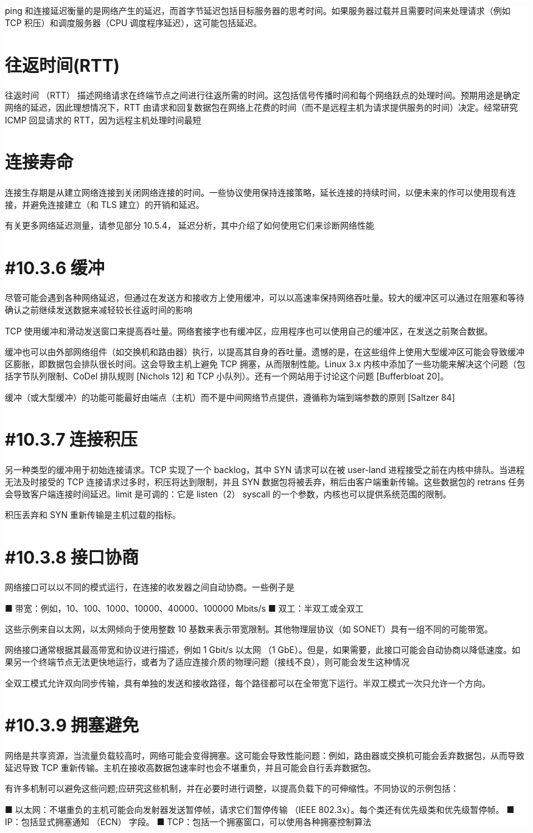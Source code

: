 ping 和连接延迟衡量的是网络产生的延迟，而首字节延迟包括目标服务器的思考时间。如果服务器过载并且需要时间来处理请求（例如 TCP 积压）和调度服务器（CPU 调度程序延迟），这可能包括延迟。

# 往返时间(RTT)
往返时间 （RTT） 描述网络请求在终端节点之间进行往返所需的时间。这包括信号传播时间和每个网络跃点的处理时间。预期用途是确定网络的延迟，因此理想情况下，RTT 由请求和回复数据包在网络上花费的时间（而不是远程主机为请求提供服务的时间）决定。经常研究 ICMP 回显请求的 RTT，因为远程主机处理时间最短

# 连接寿命
连接生存期是从建立网络连接到关闭网络连接的时间。一些协议使用保持连接策略，延长连接的持续时间，以便未来的作可以使用现有连接，并避免连接建立（和 TLS 建立）的开销和延迟。

有关更多网络延迟测量，请参见部分 10.5.4， 延迟分析，其中介绍了如何使用它们来诊断网络性能

# #10.3.6 缓冲
尽管可能会遇到各种网络延迟，但通过在发送方和接收方上使用缓冲，可以以高速率保持网络吞吐量。较大的缓冲区可以通过在阻塞和等待确认之前继续发送数据来减轻较长往返时间的影响

TCP 使用缓冲和滑动发送窗口来提高吞吐量。网络套接字也有缓冲区，应用程序也可以使用自己的缓冲区，在发送之前聚合数据。

缓冲也可以由外部网络组件（如交换机和路由器）执行，以提高其自身的吞吐量。遗憾的是，在这些组件上使用大型缓冲区可能会导致缓冲区膨胀，即数据包会排队很长时间。这会导致主机上避免 TCP 拥塞，从而限制性能。Linux 3.x 内核中添加了一些功能来解决这个问题（包括字节队列限制、CoDel 排队规则 [Nichols 12] 和 TCP 小队列）。还有一个网站用于讨论这个问题 [Bufferbloat 20]。

缓冲（或大型缓冲）的功能可能最好由端点（主机）而不是中间网络节点提供，遵循称为端到端参数的原则 [Saltzer 84]

# #10.3.7 连接积压
另一种类型的缓冲用于初始连接请求。TCP 实现了一个 backlog，其中 SYN 请求可以在被 user-land 进程接受之前在内核中排队。当进程无法及时接受的 TCP 连接请求过多时，积压将达到限制，并且 SYN 数据包将被丢弃，稍后由客户端重新传输。这些数据包的 retrans 任务会导致客户端连接时间延迟。limit 是可调的：它是 listen（2） syscall 的一个参数，内核也可以提供系统范围的限制。

积压丢弃和 SYN 重新传输是主机过载的指标。

# #10.3.8 接口协商
网络接口可以以不同的模式运行，在连接的收发器之间自动协商。一些例子是

■ 带宽：例如，10、100、1000、10000、40000、100000 Mbits/s
■ 双工：半双工或全双工

这些示例来自以太网，以太网倾向于使用整数 10 基数来表示带宽限制。其他物理层协议（如 SONET）具有一组不同的可能带宽。

网络接口通常根据其最高带宽和协议进行描述，例如 1 Gbit/s 以太网 （1 GbE）。但是，如果需要，此接口可能会自动协商以降低速度。如果另一个终端节点无法更快地运行，或者为了适应连接介质的物理问题（接线不良），则可能会发生这种情况

全双工模式允许双向同步传输，具有单独的发送和接收路径，每个路径都可以在全带宽下运行。半双工模式一次只允许一个方向。

# #10.3.9 拥塞避免
网络是共享资源，当流量负载较高时，网络可能会变得拥塞。这可能会导致性能问题：例如，路由器或交换机可能会丢弃数据包，从而导致延迟导致 TCP 重新传输。主机在接收高数据包速率时也会不堪重负，并且可能会自行丢弃数据包。

有许多机制可以避免这些问题;应研究这些机制，并在必要时进行调整，以提高负载下的可伸缩性。不同协议的示例包括：

■ 以太网：不堪重负的主机可能会向发射器发送暂停帧，请求它们暂停传输 （IEEE 802.3x）。每个类还有优先级类和优先级暂停帧。
■ IP：包括显式拥塞通知 （ECN） 字段。
■ TCP：包括一个拥塞窗口，可以使用各种拥塞控制算法
